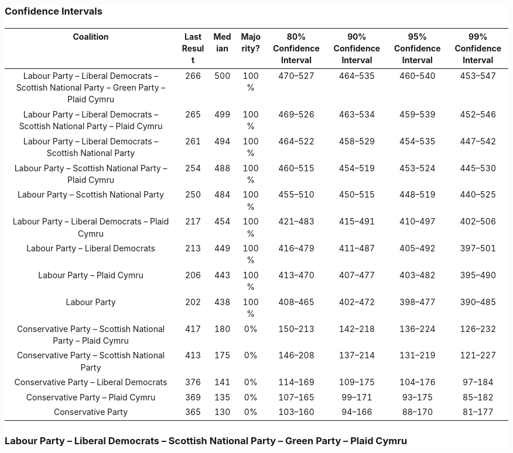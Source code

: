 ### Confidence Intervals

| Coalition | Last Result | Median | Majority? | 80% Confidence Interval | 90% Confidence Interval | 95% Confidence Interval | 99% Confidence Interval |
|:---------:|:-----------:|:------:|:---------:|:-----------------------:|:-----------------------:|:-----------------------:|:-----------------------:|
| Labour Party – Liberal Democrats – Scottish National Party – Green Party – Plaid Cymru | 266 | 500 | 100% | 470–527 | 464–535 | 460–540 | 453–547 |
| Labour Party – Liberal Democrats – Scottish National Party – Plaid Cymru | 265 | 499 | 100% | 469–526 | 463–534 | 459–539 | 452–546 |
| Labour Party – Liberal Democrats – Scottish National Party | 261 | 494 | 100% | 464–522 | 458–529 | 454–535 | 447–542 |
| Labour Party – Scottish National Party – Plaid Cymru | 254 | 488 | 100% | 460–515 | 454–519 | 453–524 | 445–530 |
| Labour Party – Scottish National Party | 250 | 484 | 100% | 455–510 | 450–515 | 448–519 | 440–525 |
| Labour Party – Liberal Democrats – Plaid Cymru | 217 | 454 | 100% | 421–483 | 415–491 | 410–497 | 402–506 |
| Labour Party – Liberal Democrats | 213 | 449 | 100% | 416–479 | 411–487 | 405–492 | 397–501 |
| Labour Party – Plaid Cymru | 206 | 443 | 100% | 413–470 | 407–477 | 403–482 | 395–490 |
| Labour Party | 202 | 438 | 100% | 408–465 | 402–472 | 398–477 | 390–485 |
| Conservative Party – Scottish National Party – Plaid Cymru | 417 | 180 | 0% | 150–213 | 142–218 | 136–224 | 126–232 |
| Conservative Party – Scottish National Party | 413 | 175 | 0% | 146–208 | 137–214 | 131–219 | 121–227 |
| Conservative Party – Liberal Democrats | 376 | 141 | 0% | 114–169 | 109–175 | 104–176 | 97–184 |
| Conservative Party – Plaid Cymru | 369 | 135 | 0% | 107–165 | 99–171 | 93–175 | 85–182 |
| Conservative Party | 365 | 130 | 0% | 103–160 | 94–166 | 88–170 | 81–177 |

### Labour Party – Liberal Democrats – Scottish National Party – Green Party – Plaid Cymru
